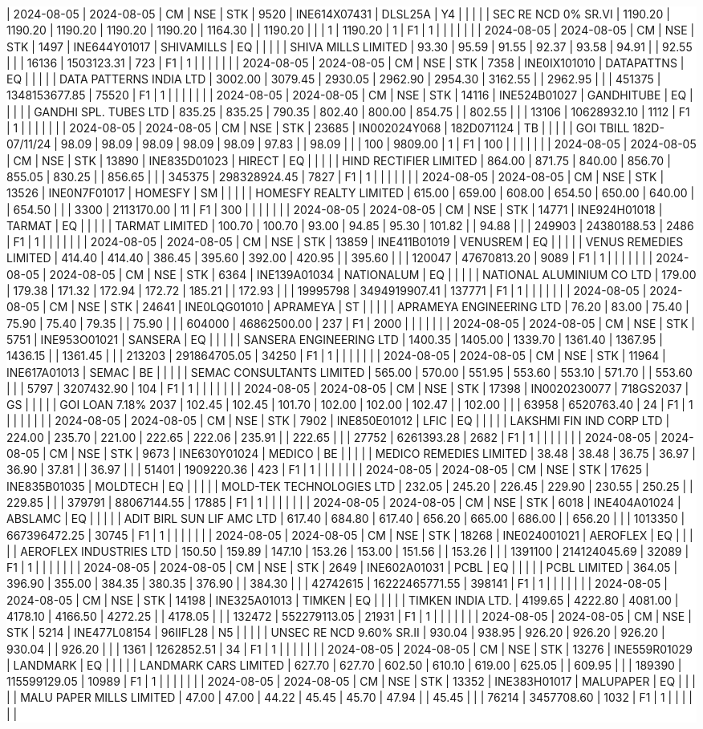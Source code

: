 | 2024-08-05 | 2024-08-05 | CM | NSE | STK | 9520 | INE614X07431 | DLSL25A | Y4 |  |  |  |  | SEC RE NCD 0% SR.VI | 1190.20 | 1190.20 | 1190.20 | 1190.20 | 1190.20 | 1164.30 |  | 1190.20 |  |  | 1 | 1190.20 | 1 | F1 | 1 |  |  |  |  |  |
| 2024-08-05 | 2024-08-05 | CM | NSE | STK | 1497 | INE644Y01017 | SHIVAMILLS | EQ |  |  |  |  | SHIVA MILLS LIMITED | 93.30 | 95.59 | 91.55 | 92.37 | 93.58 | 94.91 |  | 92.55 |  |  | 16136 | 1503123.31 | 723 | F1 | 1 |  |  |  |  |  |
| 2024-08-05 | 2024-08-05 | CM | NSE | STK | 7358 | INE0IX101010 | DATAPATTNS | EQ |  |  |  |  | DATA PATTERNS INDIA LTD | 3002.00 | 3079.45 | 2930.05 | 2962.90 | 2954.30 | 3162.55 |  | 2962.95 |  |  | 451375 | 1348153677.85 | 75520 | F1 | 1 |  |  |  |  |  |
| 2024-08-05 | 2024-08-05 | CM | NSE | STK | 14116 | INE524B01027 | GANDHITUBE | EQ |  |  |  |  | GANDHI SPL. TUBES LTD | 835.25 | 835.25 | 790.35 | 802.40 | 800.00 | 854.75 |  | 802.55 |  |  | 13106 | 10628932.10 | 1112 | F1 | 1 |  |  |  |  |  |
| 2024-08-05 | 2024-08-05 | CM | NSE | STK | 23685 | IN002024Y068 | 182D071124 | TB |  |  |  |  | GOI TBILL 182D-07/11/24 | 98.09 | 98.09 | 98.09 | 98.09 | 98.09 | 97.83 |  | 98.09 |  |  | 100 | 9809.00 | 1 | F1 | 100 |  |  |  |  |  |
| 2024-08-05 | 2024-08-05 | CM | NSE | STK | 13890 | INE835D01023 | HIRECT | EQ |  |  |  |  | HIND RECTIFIER LIMITED | 864.00 | 871.75 | 840.00 | 856.70 | 855.05 | 830.25 |  | 856.65 |  |  | 345375 | 298328924.45 | 7827 | F1 | 1 |  |  |  |  |  |
| 2024-08-05 | 2024-08-05 | CM | NSE | STK | 13526 | INE0N7F01017 | HOMESFY | SM |  |  |  |  | HOMESFY REALTY LIMITED | 615.00 | 659.00 | 608.00 | 654.50 | 650.00 | 640.00 |  | 654.50 |  |  | 3300 | 2113170.00 | 11 | F1 | 300 |  |  |  |  |  |
| 2024-08-05 | 2024-08-05 | CM | NSE | STK | 14771 | INE924H01018 | TARMAT | EQ |  |  |  |  | TARMAT LIMITED | 100.70 | 100.70 | 93.00 | 94.85 | 95.30 | 101.82 |  | 94.88 |  |  | 249903 | 24380188.53 | 2486 | F1 | 1 |  |  |  |  |  |
| 2024-08-05 | 2024-08-05 | CM | NSE | STK | 13859 | INE411B01019 | VENUSREM | EQ |  |  |  |  | VENUS REMEDIES LIMITED | 414.40 | 414.40 | 386.45 | 395.60 | 392.00 | 420.95 |  | 395.60 |  |  | 120047 | 47670813.20 | 9089 | F1 | 1 |  |  |  |  |  |
| 2024-08-05 | 2024-08-05 | CM | NSE | STK | 6364 | INE139A01034 | NATIONALUM | EQ |  |  |  |  | NATIONAL ALUMINIUM CO LTD | 179.00 | 179.38 | 171.32 | 172.94 | 172.72 | 185.21 |  | 172.93 |  |  | 19995798 | 3494919907.41 | 137771 | F1 | 1 |  |  |  |  |  |
| 2024-08-05 | 2024-08-05 | CM | NSE | STK | 24641 | INE0LQG01010 | APRAMEYA | ST |  |  |  |  | APRAMEYA ENGINEERING LTD | 76.20 | 83.00 | 75.40 | 75.90 | 75.40 | 79.35 |  | 75.90 |  |  | 604000 | 46862500.00 | 237 | F1 | 2000 |  |  |  |  |  |
| 2024-08-05 | 2024-08-05 | CM | NSE | STK | 5751 | INE953O01021 | SANSERA | EQ |  |  |  |  | SANSERA ENGINEERING LTD | 1400.35 | 1405.00 | 1339.70 | 1361.40 | 1367.95 | 1436.15 |  | 1361.45 |  |  | 213203 | 291864705.05 | 34250 | F1 | 1 |  |  |  |  |  |
| 2024-08-05 | 2024-08-05 | CM | NSE | STK | 11964 | INE617A01013 | SEMAC | BE |  |  |  |  | SEMAC CONSULTANTS LIMITED | 565.00 | 570.00 | 551.95 | 553.60 | 553.10 | 571.70 |  | 553.60 |  |  | 5797 | 3207432.90 | 104 | F1 | 1 |  |  |  |  |  |
| 2024-08-05 | 2024-08-05 | CM | NSE | STK | 17398 | IN0020230077 | 718GS2037 | GS |  |  |  |  | GOI LOAN  7.18% 2037 | 102.45 | 102.45 | 101.70 | 102.00 | 102.00 | 102.47 |  | 102.00 |  |  | 63958 | 6520763.40 | 24 | F1 | 1 |  |  |  |  |  |
| 2024-08-05 | 2024-08-05 | CM | NSE | STK | 7902 | INE850E01012 | LFIC | EQ |  |  |  |  | LAKSHMI FIN IND CORP LTD | 224.00 | 235.70 | 221.00 | 222.65 | 222.06 | 235.91 |  | 222.65 |  |  | 27752 | 6261393.28 | 2682 | F1 | 1 |  |  |  |  |  |
| 2024-08-05 | 2024-08-05 | CM | NSE | STK | 9673 | INE630Y01024 | MEDICO | BE |  |  |  |  | MEDICO REMEDIES LIMITED | 38.48 | 38.48 | 36.75 | 36.97 | 36.90 | 37.81 |  | 36.97 |  |  | 51401 | 1909220.36 | 423 | F1 | 1 |  |  |  |  |  |
| 2024-08-05 | 2024-08-05 | CM | NSE | STK | 17625 | INE835B01035 | MOLDTECH | EQ |  |  |  |  | MOLD-TEK TECHNOLOGIES LTD | 232.05 | 245.20 | 226.45 | 229.90 | 230.55 | 250.25 |  | 229.85 |  |  | 379791 | 88067144.55 | 17885 | F1 | 1 |  |  |  |  |  |
| 2024-08-05 | 2024-08-05 | CM | NSE | STK | 6018 | INE404A01024 | ABSLAMC | EQ |  |  |  |  | ADIT BIRL SUN LIF AMC LTD | 617.40 | 684.80 | 617.40 | 656.20 | 665.00 | 686.00 |  | 656.20 |  |  | 1013350 | 667396472.25 | 30745 | F1 | 1 |  |  |  |  |  |
| 2024-08-05 | 2024-08-05 | CM | NSE | STK | 18268 | INE024001021 | AEROFLEX | EQ |  |  |  |  | AEROFLEX INDUSTRIES LTD | 150.50 | 159.89 | 147.10 | 153.26 | 153.00 | 151.56 |  | 153.26 |  |  | 1391100 | 214124045.69 | 32089 | F1 | 1 |  |  |  |  |  |
| 2024-08-05 | 2024-08-05 | CM | NSE | STK | 2649 | INE602A01031 | PCBL | EQ |  |  |  |  | PCBL LIMITED | 364.05 | 396.90 | 355.00 | 384.35 | 380.35 | 376.90 |  | 384.30 |  |  | 42742615 | 16222465771.55 | 398141 | F1 | 1 |  |  |  |  |  |
| 2024-08-05 | 2024-08-05 | CM | NSE | STK | 14198 | INE325A01013 | TIMKEN | EQ |  |  |  |  | TIMKEN INDIA LTD. | 4199.65 | 4222.80 | 4081.00 | 4178.10 | 4166.50 | 4272.25 |  | 4178.05 |  |  | 132472 | 552279113.05 | 21931 | F1 | 1 |  |  |  |  |  |
| 2024-08-05 | 2024-08-05 | CM | NSE | STK | 5214 | INE477L08154 | 96IIFL28 | N5 |  |  |  |  | UNSEC RE NCD 9.60% SR.II | 930.04 | 938.95 | 926.20 | 926.20 | 926.20 | 930.04 |  | 926.20 |  |  | 1361 | 1262852.51 | 34 | F1 | 1 |  |  |  |  |  |
| 2024-08-05 | 2024-08-05 | CM | NSE | STK | 13276 | INE559R01029 | LANDMARK | EQ |  |  |  |  | LANDMARK CARS LIMITED | 627.70 | 627.70 | 602.50 | 610.10 | 619.00 | 625.05 |  | 609.95 |  |  | 189390 | 115599129.05 | 10989 | F1 | 1 |  |  |  |  |  |
| 2024-08-05 | 2024-08-05 | CM | NSE | STK | 13352 | INE383H01017 | MALUPAPER | EQ |  |  |  |  | MALU PAPER MILLS LIMITED | 47.00 | 47.00 | 44.22 | 45.45 | 45.70 | 47.94 |  | 45.45 |  |  | 76214 | 3457708.60 | 1032 | F1 | 1 |  |  |  |  |  |